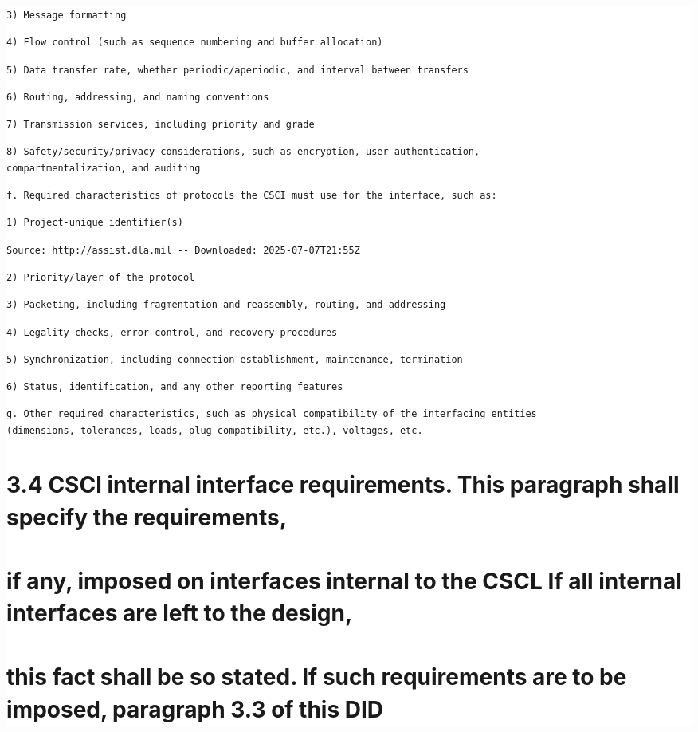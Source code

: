 ```
3) Message formatting
```
```
4) Flow control (such as sequence numbering and buffer allocation)
```
```
5) Data transfer rate, whether periodic/aperiodic, and interval between transfers
```
```
6) Routing, addressing, and naming conventions
```
```
7) Transmission services, including priority and grade
```
```
8) Safety/security/privacy considerations, such as encryption, user authentication,
compartmentalization, and auditing
```
```
f. Required characteristics of protocols the CSCI must use for the interface, such as:
```
```
1) Project-unique identifier(s)
```
```
Source: http://assist.dla.mil -- Downloaded: 2025-07-07T21:55Z
```

```
2) Priority/layer of the protocol
```
```
3) Packeting, including fragmentation and reassembly, routing, and addressing
```
```
4) Legality checks, error control, and recovery procedures
```
```
5) Synchronization, including connection establishment, maintenance, termination
```
```
6) Status, identification, and any other reporting features
```
```
g. Other required characteristics, such as physical compatibility of the interfacing entities
(dimensions, tolerances, loads, plug compatibility, etc.), voltages, etc.
```
# 3.4 CSCl internal interface requirements. This paragraph shall specify the requirements,

# if any, imposed on interfaces internal to the CSCL If all internal interfaces are left to the design,

# this fact shall be so stated. If such requirements are to be imposed, paragraph 3.3 of this DID
